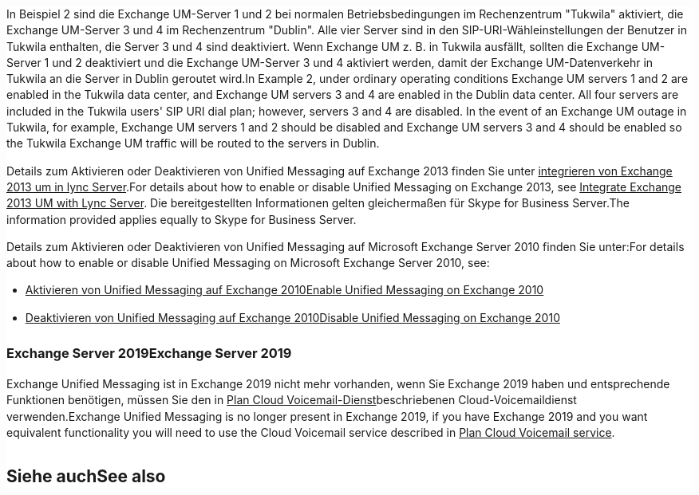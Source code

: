 <span data-ttu-id="8391a-p121">In Beispiel 2 sind die Exchange UM-Server 1 und 2 bei normalen Betriebsbedingungen im Rechenzentrum "Tukwila" aktiviert, die Exchange UM-Server 3 und 4 im Rechenzentrum "Dublin". Alle vier Server sind in den SIP-URI-Wähleinstellungen der Benutzer in Tukwila enthalten, die Server 3 und 4 sind deaktiviert. Wenn Exchange UM z. B. in Tukwila ausfällt, sollten die Exchange UM-Server 1 und 2 deaktiviert und die Exchange UM-Server 3 und 4 aktiviert werden, damit der Exchange UM-Datenverkehr in Tukwila an die Server in Dublin geroutet wird.</span><span class="sxs-lookup"><span data-stu-id="8391a-p121">In Example 2, under ordinary operating conditions Exchange UM servers 1 and 2 are enabled in the Tukwila data center, and Exchange UM servers 3 and 4 are enabled in the Dublin data center. All four servers are included in the Tukwila users' SIP URI dial plan; however, servers 3 and 4 are disabled. In the event of an Exchange UM outage in Tukwila, for example, Exchange UM servers 1 and 2 should be disabled and Exchange UM servers 3 and 4 should be enabled so the Tukwila Exchange UM traffic will be routed to the servers in Dublin.</span></span>

<span data-ttu-id="8391a-188">Details zum Aktivieren oder Deaktivieren von Unified Messaging auf Exchange 2013 finden Sie unter [integrieren von Exchange 2013 um in lync Server](https://go.microsoft.com/fwlink/p/?LinkId=265372).</span><span class="sxs-lookup"><span data-stu-id="8391a-188">For details about how to enable or disable Unified Messaging on Exchange 2013, see  [Integrate Exchange 2013 UM with Lync Server](https://go.microsoft.com/fwlink/p/?LinkId=265372).</span></span> <span data-ttu-id="8391a-189">Die bereitgestellten Informationen gelten gleichermaßen für Skype for Business Server.</span><span class="sxs-lookup"><span data-stu-id="8391a-189">The information provided applies equally to Skype for Business Server.</span></span>

<span data-ttu-id="8391a-190">Details zum Aktivieren oder Deaktivieren von Unified Messaging auf Microsoft Exchange Server 2010 finden Sie unter:</span><span class="sxs-lookup"><span data-stu-id="8391a-190">For details about how to enable or disable Unified Messaging on Microsoft Exchange Server 2010, see:</span></span>

- [<span data-ttu-id="8391a-191">Aktivieren von Unified Messaging auf Exchange 2010</span><span class="sxs-lookup"><span data-stu-id="8391a-191">Enable Unified Messaging on Exchange 2010</span></span>](https://go.microsoft.com/fwlink/p/?LinkId=204418)

- [<span data-ttu-id="8391a-192">Deaktivieren von Unified Messaging auf Exchange 2010</span><span class="sxs-lookup"><span data-stu-id="8391a-192">Disable Unified Messaging on Exchange 2010</span></span>](https://go.microsoft.com/fwlink/p/?LinkId=204416)

### <a name="exchange-server-2019"></a><span data-ttu-id="8391a-193">Exchange Server 2019</span><span class="sxs-lookup"><span data-stu-id="8391a-193">Exchange Server 2019</span></span>

<span data-ttu-id="8391a-194">Exchange Unified Messaging ist in Exchange 2019 nicht mehr vorhanden, wenn Sie Exchange 2019 haben und entsprechende Funktionen benötigen, müssen Sie den in [Plan Cloud Voicemail-Dienst](../../../sfbhybrid/hybrid/plan-cloud-voicemail.md)beschriebenen Cloud-Voicemaildienst verwenden.</span><span class="sxs-lookup"><span data-stu-id="8391a-194">Exchange Unified Messaging is no longer present in Exchange 2019, if you have Exchange 2019 and you want equivalent functionality you will need to use the Cloud Voicemail service described in [Plan Cloud Voicemail service](../../../sfbhybrid/hybrid/plan-cloud-voicemail.md).</span></span>


## <a name="see-also"></a><span data-ttu-id="8391a-195">Siehe auch</span><span class="sxs-lookup"><span data-stu-id="8391a-195">See also</span></span>
